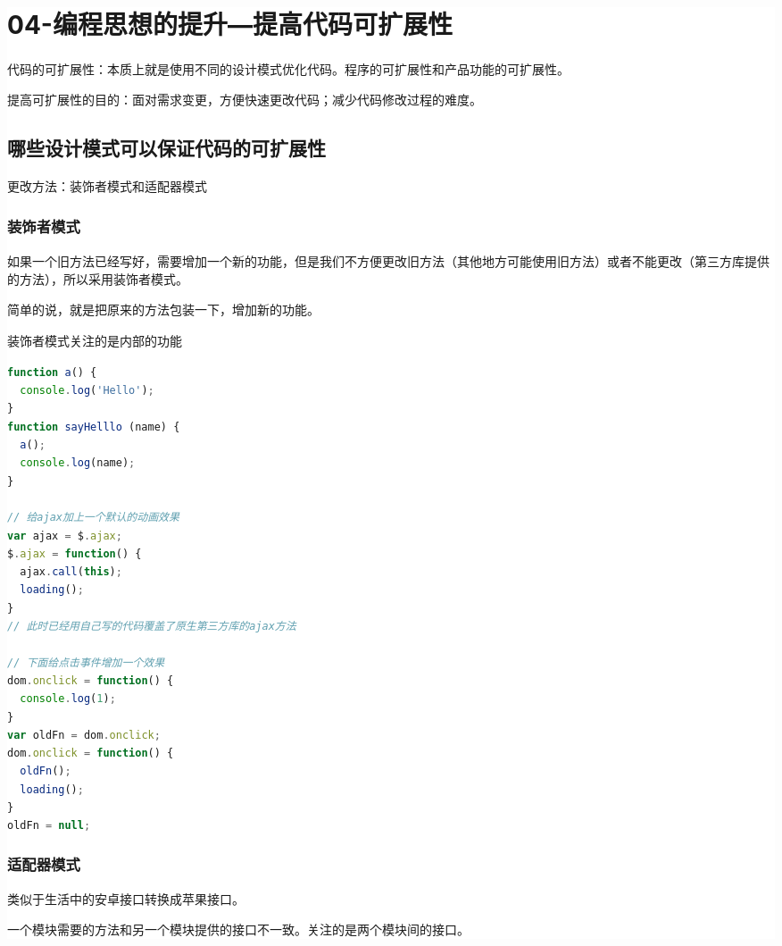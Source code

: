 # 04-编程思想的提升—提高代码可扩展性

代码的可扩展性：本质上就是使用不同的设计模式优化代码。程序的可扩展性和产品功能的可扩展性。

提高可扩展性的目的：面对需求变更，方便快速更改代码；减少代码修改过程的难度。

## 哪些设计模式可以保证代码的可扩展性

更改方法：装饰者模式和适配器模式

### 装饰者模式

如果一个旧方法已经写好，需要增加一个新的功能，但是我们不方便更改旧方法（其他地方可能使用旧方法）或者不能更改（第三方库提供的方法），所以采用装饰者模式。

简单的说，就是把原来的方法包装一下，增加新的功能。

装饰者模式关注的是内部的功能

~~~js
function a() {
  console.log('Hello');
}
function sayHelllo (name) {
  a();
  console.log(name);
}

// 给ajax加上一个默认的动画效果
var ajax = $.ajax;
$.ajax = function() {
  ajax.call(this);
  loading();
}
// 此时已经用自己写的代码覆盖了原生第三方库的ajax方法

// 下面给点击事件增加一个效果
dom.onclick = function() {
  console.log(1);
}
var oldFn = dom.onclick;
dom.onclick = function() {
  oldFn();
  loading();
}
oldFn = null;
~~~

### 适配器模式

类似于生活中的安卓接口转换成苹果接口。

一个模块需要的方法和另一个模块提供的接口不一致。关注的是两个模块间的接口。
